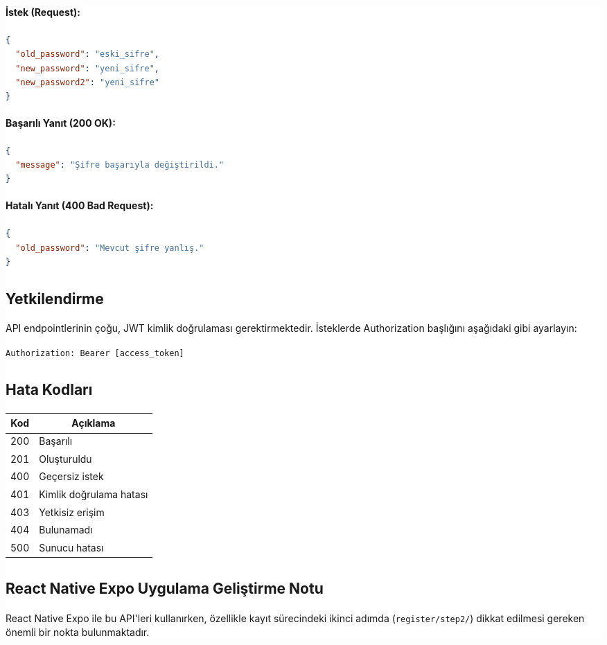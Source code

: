 #### İstek (Request):
```json
{
  "old_password": "eski_sifre",
  "new_password": "yeni_sifre",
  "new_password2": "yeni_sifre"
}
```

#### Başarılı Yanıt (200 OK):
```json
{
  "message": "Şifre başarıyla değiştirildi."
}
```

#### Hatalı Yanıt (400 Bad Request):
```json
{
  "old_password": "Mevcut şifre yanlış."
}
```

## Yetkilendirme

API endpointlerinin çoğu, JWT kimlik doğrulaması gerektirmektedir. İsteklerde Authorization başlığını aşağıdaki gibi ayarlayın:

```
Authorization: Bearer [access_token]
```

## Hata Kodları

| Kod | Açıklama |
|-----|----------|
| 200 | Başarılı |
| 201 | Oluşturuldu |
| 400 | Geçersiz istek |
| 401 | Kimlik doğrulama hatası |
| 403 | Yetkisiz erişim |
| 404 | Bulunamadı |
| 500 | Sunucu hatası |

## React Native Expo Uygulama Geliştirme Notu

React Native Expo ile bu API'leri kullanırken, özellikle kayıt sürecindeki ikinci adımda (`register/step2/`) dikkat edilmesi gereken önemli bir nokta bulunmaktadır.
